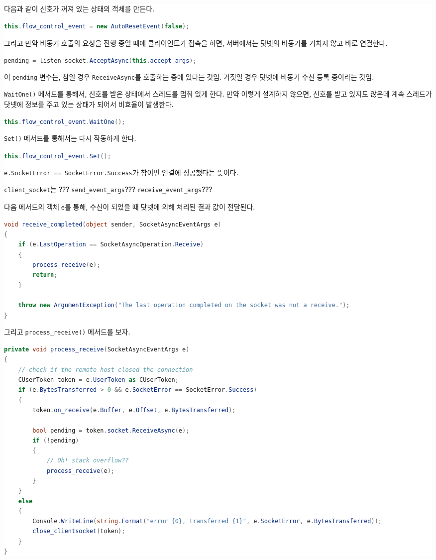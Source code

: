 다음과 같이 신호가 꺼져 있는 상태의 객체를 만든다.
```C#
this.flow_control_event = new AutoResetEvent(false);
```

그리고 만약 비동기 호출의 요청을 진행 중일 때에 클라이언트가 접속을 하면, 서버에서는 닷넷의 비동기를 거치지 않고 바로 연결한다.
```C#
pending = listen_socket.AcceptAsync(this.accept_args);
```

이 `pending` 변수는,
참일 경우 `ReceiveAsync`를 호출하는 중에 있다는 것임.
거짓일 경우 닷넷에 비동기 수신 등록 중이라는 것임.

`WaitOne()` 메서드를 통해서, 신호를 받은 상태에서 스레드를 멈춰 있게 한다.
만약 이렇게 설계하지 않으면, 신호를 받고 있지도 않은데 계속 스레드가 닷넷에 정보를 주고 있는 상태가 되어서 비효율이 발생한다.
```C#
this.flow_control_event.WaitOne();
```

`Set()` 메서드를 통해서는 다시 작동하게 한다.
```C#
this.flow_control_event.Set();
```

`e.SocketError == SocketError.Success`가 참이면 연결에 성공했다는 뜻이다.

`client_socket`는 ???
`send_event_args`???
`receive_event_args`???

다음 메서드의 객체 `e`를 통해, 수신이 되었을 때 닷넷에 의해 처리된 결과 값이 전달된다.
```C#
void receive_completed(object sender, SocketAsyncEventArgs e)  
{  
	if (e.LastOperation == SocketAsyncOperation.Receive)  
	{  
		process_receive(e);  
		return;  
	}  
	  
	throw new ArgumentException("The last operation completed on the socket was not a receive.");  
}
```

그리고 `process_receive()` 메서드를 보자.
```C#
private void process_receive(SocketAsyncEventArgs e)  
{  
	// check if the remote host closed the connection  
	CUserToken token = e.UserToken as CUserToken;  
	if (e.BytesTransferred > 0 && e.SocketError == SocketError.Success)  
	{  
		token.on_receive(e.Buffer, e.Offset, e.BytesTransferred);  
		  
		bool pending = token.socket.ReceiveAsync(e);  
		if (!pending)  
		{  
			// Oh! stack overflow??  
			process_receive(e);  
		}  
	}  
	else  
	{  
		Console.WriteLine(string.Format("error {0}, transferred {1}", e.SocketError, e.BytesTransferred));  
		close_clientsocket(token);  
	}  
}
```